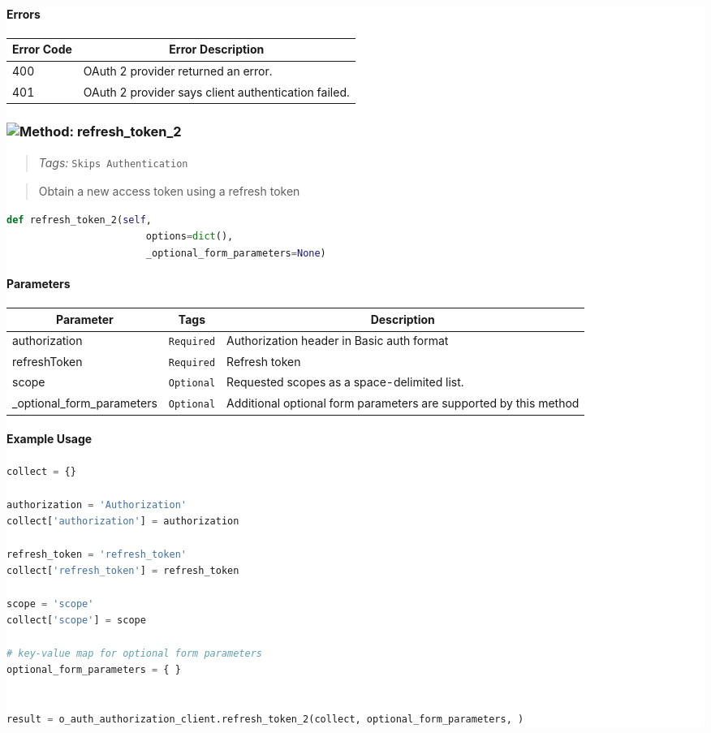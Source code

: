 #### Errors

| Error Code | Error Description |
|------------|-------------------|
| 400 | OAuth 2 provider returned an error. |
| 401 | OAuth 2 provider says client authentication failed. |




### <a name="refresh_token_2"></a>![Method: ](https://apidocs.io/img/method.png ".OAuthAuthorization.refresh_token_2") refresh_token_2

> *Tags:*  ``` Skips Authentication ``` 

> Obtain a new access token using a refresh token

```python
def refresh_token_2(self,
                        options=dict(),
                        _optional_form_parameters=None)
```

#### Parameters

| Parameter | Tags | Description |
|-----------|------|-------------|
| authorization |  ``` Required ```  | Authorization header in Basic auth format |
| refreshToken |  ``` Required ```  | Refresh token |
| scope |  ``` Optional ```  | Requested scopes as a space-delimited list. |
| _optional_form_parameters | ``` Optional ``` | Additional optional form parameters are supported by this method |



#### Example Usage

```python
collect = {}

authorization = 'Authorization'
collect['authorization'] = authorization

refresh_token = 'refresh_token'
collect['refresh_token'] = refresh_token

scope = 'scope'
collect['scope'] = scope

# key-value map for optional form parameters
optional_form_parameters = { }


result = o_auth_authorization_client.refresh_token_2(collect, optional_form_parameters, )

```
